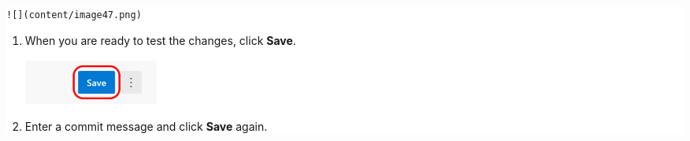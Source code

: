     ![](content/image47.png)

1. When you are ready to test the changes, click **Save**.  

    ![](content/image40.png) 

1. Enter a commit message and click **Save** again.   
